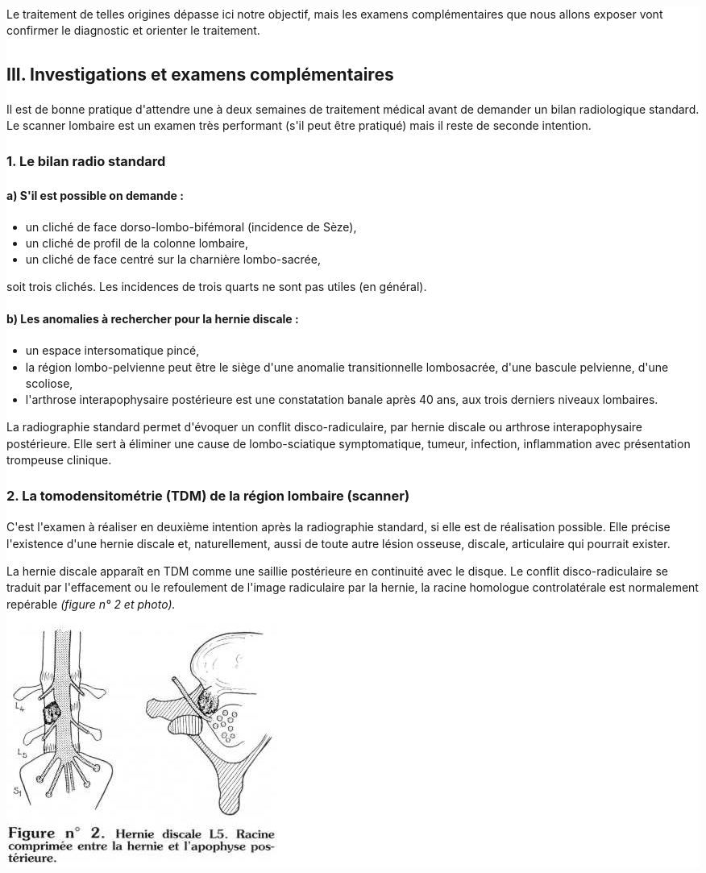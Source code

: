 Le traitement de telles origines dépasse ici notre objectif, mais les examens complémentaires que nous allons exposer vont confirmer le diagnostic et orienter le traitement.

## III. Investigations et examens complémentaires

Il est de bonne pratique d'attendre une à deux semaines de traitement médical avant de demander un bilan radiologique standard. Le scanner lombaire est un examen très performant (s'il peut être pratiqué) mais il reste de seconde intention.

### 1. Le bilan radio standard

#### a) S'il est possible on demande :

*   un cliché de face dorso-lombo-bifémoral (incidence de Sèze),
*   un cliché de profil de la colonne lombaire,
*   un cliché de face centré sur la charnière lombo-sacrée,

soit trois clichés. Les incidences de trois quarts ne sont pas utiles (en général).

#### b) Les anomalies à rechercher pour **la hernie discale :**

*   un espace intersomatique pincé,
*   la région lombo-pelvienne peut être le siège d'une anomalie transitionnelle lombosacrée, d'une bascule pelvienne, d'une scoliose,
*   l'arthrose interapophysaire postérieure est une constatation banale après 40 ans, aux trois derniers niveaux lombaires.

La radiographie standard permet d'évoquer un conflit disco-radiculaire, par hernie discale ou arthrose interapophysaire postérieure. Elle sert à éliminer une cause de lombo-sciatique symptomatique, tumeur, infection, inflammation avec présentation trompeuse clinique.

### 2. La tomodensitométrie (TDM) de la région lombaire (scanner)

C'est l'examen à réaliser en deuxième intention après la radiographie standard, si elle est de réalisation possible. Elle précise l'existence d'une hernie discale et, naturellement, aussi de toute autre lésion osseuse, discale, articulaire qui pourrait exister.

La hernie discale apparaît en TDM comme une saillie postérieure en continuité avec le disque. Le conflit disco-radiculaire se traduit par l'effacement ou le refoulement de l'image radiculaire par la hernie, la racine homologue controlatérale est normalement repérable _(figure_ _n° 2 et photo)._


![](i791-2.jpg)
